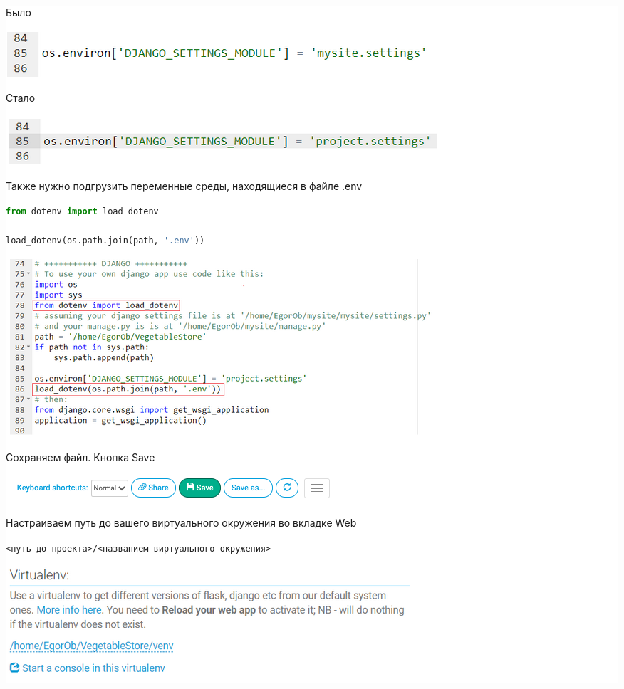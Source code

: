 Было

![img_54.png](pic/update/img_54.png)

Стало

![img_55.png](pic/update/img_55.png)

Также нужно подгрузить переменные среды, находящиеся в файле .env

```python
from dotenv import load_dotenv

load_dotenv(os.path.join(path, '.env'))
```

![img_56.png](pic/update/img_56.png)

Сохраняем файл. Кнопка Save

![img_57.png](pic/update/img_57.png)

Настраиваем путь до вашего виртуального окружения во вкладке Web

`<путь до проекта>/<названием виртуального окружения>`

![img_58.png](pic/update/img_58.png)
